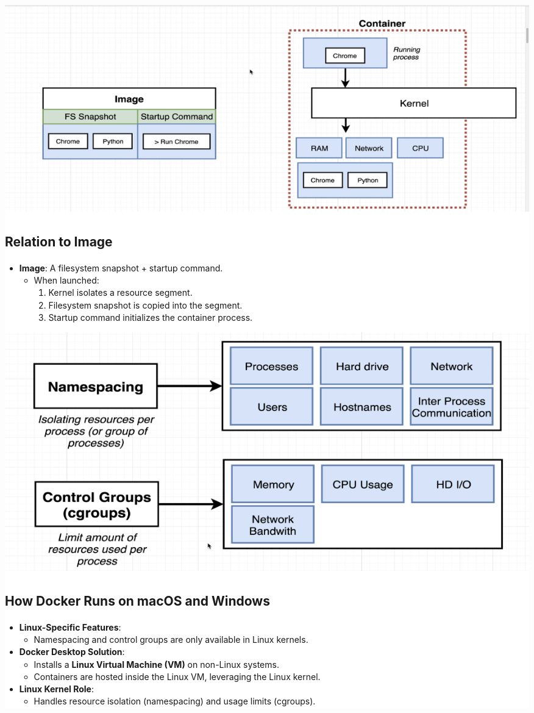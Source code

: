 ![container](/images/docker-kernal-diagram.png)
## Relation to Image
- **Image**: A filesystem snapshot + startup command.
  - When launched:
    1. Kernel isolates a resource segment.
    2. Filesystem snapshot is copied into the segment.
    3. Startup command initializes the container process.

![container](/images/docker-running-on-pc.png)

## How Docker Runs on macOS and Windows
- **Linux-Specific Features**:
  - Namespacing and control groups are only available in Linux kernels.
- **Docker Desktop Solution**:
  - Installs a **Linux Virtual Machine (VM)** on non-Linux systems.
  - Containers are hosted inside the Linux VM, leveraging the Linux kernel.
- **Linux Kernel Role**:
  - Handles resource isolation (namespacing) and usage limits (cgroups).
